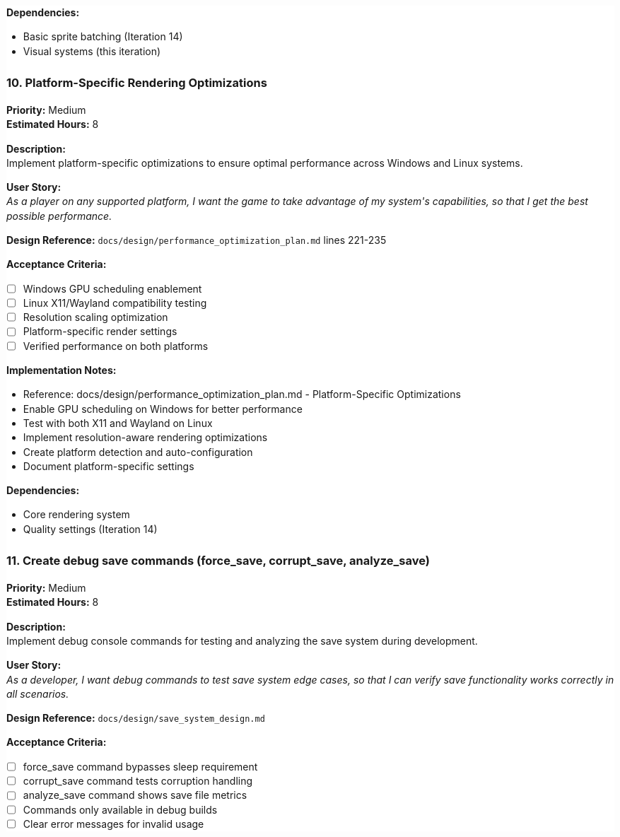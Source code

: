 **Dependencies:**
- Basic sprite batching (Iteration 14)
- Visual systems (this iteration)

### 10. Platform-Specific Rendering Optimizations
**Priority:** Medium  
**Estimated Hours:** 8

**Description:**  
Implement platform-specific optimizations to ensure optimal performance across Windows and Linux systems.

**User Story:**  
*As a player on any supported platform, I want the game to take advantage of my system's capabilities, so that I get the best possible performance.*

**Design Reference:** `docs/design/performance_optimization_plan.md` lines 221-235

**Acceptance Criteria:**
- [ ] Windows GPU scheduling enablement
- [ ] Linux X11/Wayland compatibility testing
- [ ] Resolution scaling optimization
- [ ] Platform-specific render settings
- [ ] Verified performance on both platforms

**Implementation Notes:**
- Reference: docs/design/performance_optimization_plan.md - Platform-Specific Optimizations
- Enable GPU scheduling on Windows for better performance
- Test with both X11 and Wayland on Linux
- Implement resolution-aware rendering optimizations
- Create platform detection and auto-configuration
- Document platform-specific settings

**Dependencies:**
- Core rendering system
- Quality settings (Iteration 14)

### 11. Create debug save commands (force_save, corrupt_save, analyze_save)
**Priority:** Medium  
**Estimated Hours:** 8

**Description:**  
Implement debug console commands for testing and analyzing the save system during development.

**User Story:**  
*As a developer, I want debug commands to test save system edge cases, so that I can verify save functionality works correctly in all scenarios.*

**Design Reference:** `docs/design/save_system_design.md`

**Acceptance Criteria:**
- [ ] force_save command bypasses sleep requirement
- [ ] corrupt_save command tests corruption handling
- [ ] analyze_save command shows save file metrics
- [ ] Commands only available in debug builds
- [ ] Clear error messages for invalid usage
